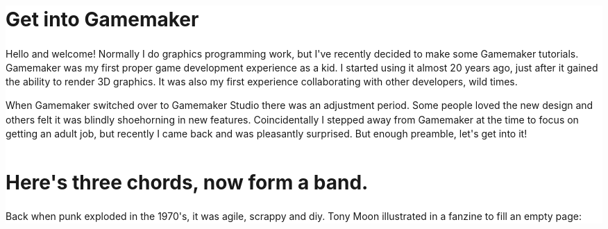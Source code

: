 # Get into Gamemaker
Hello and welcome! Normally I do graphics programming work, but I've recently decided to make some Gamemaker tutorials. Gamemaker was my first proper game development experience as a kid. I started using it almost 20 years ago, just after it gained the ability to render 3D graphics. It was also my first experience collaborating with other developers, wild times.

When Gamemaker switched over to Gamemaker Studio there was an adjustment period. Some people loved the new design and others felt it was blindly shoehorning in new features. Coincidentally I stepped away from Gamemaker at the time to focus on getting an adult job, but recently I came back and was pleasantly surprised. But enough preamble, let's get into it!
# Here's three chords, now form a band.
Back when punk exploded in the 1970's, it was agile, scrappy and diy. Tony Moon illustrated in a fanzine to fill an empty page:
